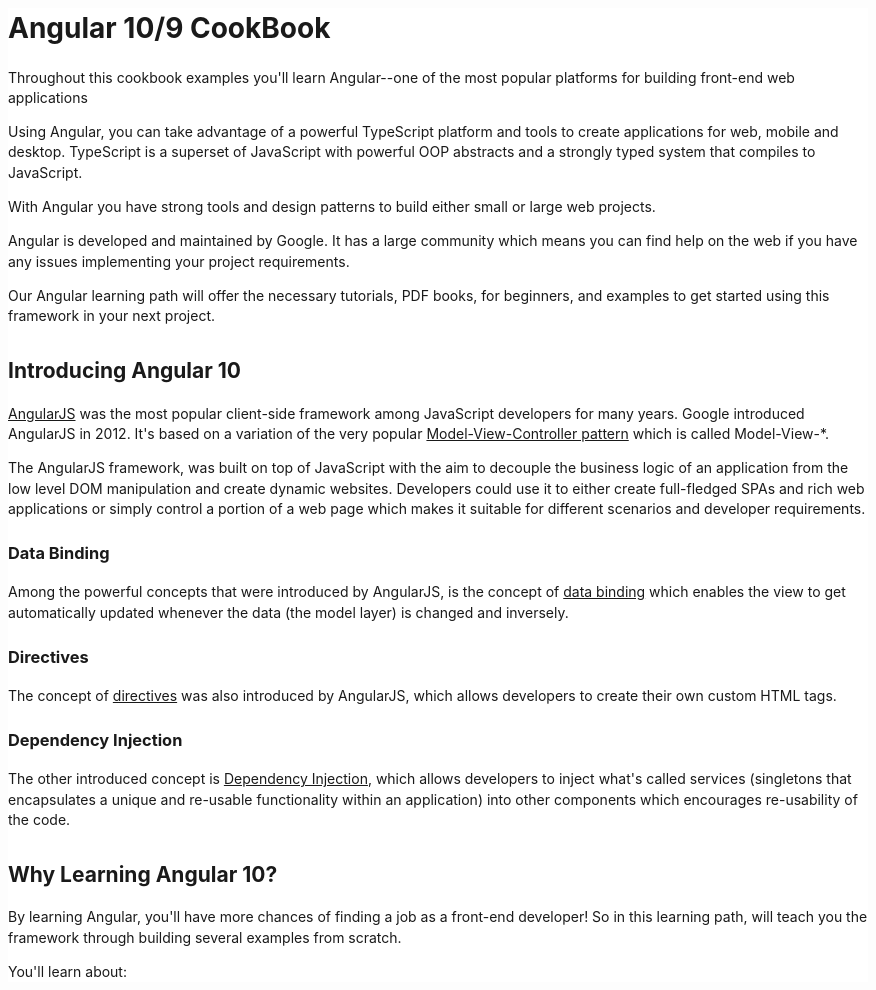 # Angular 10/9 CookBook

Throughout this cookbook examples you'll learn Angular--one of the most popular platforms for building front-end web applications

Using Angular, you can take advantage of a powerful TypeScript platform and tools to create applications for web, mobile and desktop. TypeScript is a superset of JavaScript with powerful OOP abstracts and a strongly typed system that compiles to JavaScript.

With Angular you have strong tools and design patterns to build either small or large web projects.

Angular is developed and maintained by Google. It has a large community which means you can find help on the web if you have any issues implementing your project requirements.

Our Angular learning path will offer the necessary tutorials, PDF books, for beginners, and examples to get started using this framework in your next project.

## Introducing Angular 10

[AngularJS](https://angularjs.org/)  was the most popular client-side framework among JavaScript developers for many years. Google introduced AngularJS in 2012. It's based on a variation of the very popular  [Model-View-Controller pattern](https://en.wikipedia.org/wiki/Model%E2%80%93view%E2%80%93controller)  which is called Model-View-*.

The AngularJS framework, was built on top of JavaScript with the aim to decouple the business logic of an application from the low level DOM manipulation and create dynamic websites. Developers could use it to either create full-fledged SPAs and rich web applications or simply control a portion of a web page which makes it suitable for different scenarios and developer requirements.

### Data Binding

Among the powerful concepts that were introduced by AngularJS, is the concept of  [data binding](https://docs.angularjs.org/guide/databinding)  which enables the view to get automatically updated whenever the data (the model layer) is changed and inversely.

### Directives

The concept of  [directives](https://docs.angularjs.org/guide/directive)  was also introduced by AngularJS, which allows developers to create their own custom HTML tags.

### Dependency Injection

The other introduced concept is  [Dependency Injection](https://docs.angularjs.org/guide/di), which allows developers to inject what's called services (singletons that encapsulates a unique and re-usable functionality within an application) into other components which encourages re-usability of the code.

## Why Learning Angular 10?

By learning Angular, you'll have more chances of finding a job as a front-end developer! So in this learning path, will teach you the framework through building several examples from scratch.

You'll learn about:
